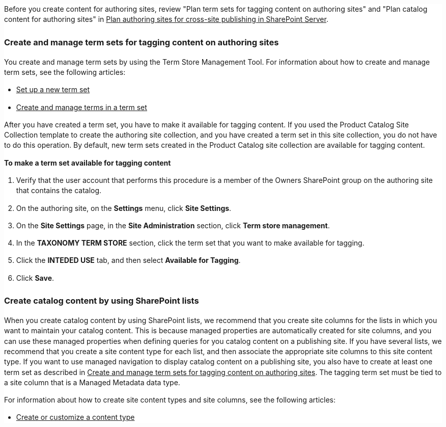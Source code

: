 Before you create content for authoring sites, review "Plan term sets for tagging content on authoring sites" and "Plan catalog content for authoring sites" in [Plan authoring sites for cross-site publishing in SharePoint Server](plan-sharepoint-authoring-sites-for-cross-site-publishing.md).
  
### Create and manage term sets for tagging content on authoring sites
<a name="BKMK_CreateTermSet"> </a>

You create and manage term sets by using the Term Store Management Tool. For information about how to create and manage term sets, see the following articles:
  
- [Set up a new term set](https://office.microsoft.com/en-us/sharepoint-help/set-up-a-new-term-set-HA102922634.aspx?CTT=1)
    
- [Create and manage terms in a term set](https://office.microsoft.com/en-us/office365-sharepoint-online-enterprise-help/create-and-manage-terms-in-a-term-set-HA102771989.aspx?CTT=1)
    
After you have created a term set, you have to make it available for tagging content. If you used the Product Catalog Site Collection template to create the authoring site collection, and you have created a term set in this site collection, you do not have to do this operation. By default, new term sets created in the Product Catalog site collection are available for tagging content.
  
 **To make a term set available for tagging content**
  
1. Verify that the user account that performs this procedure is a member of the Owners SharePoint group on the authoring site that contains the catalog.
    
2. On the authoring site, on the **Settings** menu, click **Site Settings**.
    
3. On the **Site Settings** page, in the **Site Administration** section, click **Term store management**.
    
4. In the **TAXONOMY TERM STORE** section, click the term set that you want to make available for tagging. 
    
5. Click the **INTEDED USE** tab, and then select **Available for Tagging**.
    
6. Click **Save**.
    
### Create catalog content by using SharePoint lists
<a name="BKMK_Create_catalog_content_lists"> </a>

When you create catalog content by using SharePoint lists, we recommend that you create site columns for the lists in which you want to maintain your catalog content. This is because managed properties are automatically created for site columns, and you can use these managed properties when defining queries for you catalog content on a publishing site. If you have several lists, we recommend that you create a site content type for each list, and then associate the appropriate site columns to this site content type. If you want to use managed navigation to display catalog content on a publishing site, you also have to create at least one term set as described in [Create and manage term sets for tagging content on authoring sites](configure-cross-site-publishing.md#BKMK_CreateTermSet). The tagging term set must be tied to a site column that is a Managed Metadata data type.
  
For information about how to create site content types and site columns, see the following articles:
  
- [Create or customize a content type](https://office.microsoft.com/en-us/sharepoint-server-help/create-or-customize-a-content-type-HA102773269.aspx?CTT=1)
    